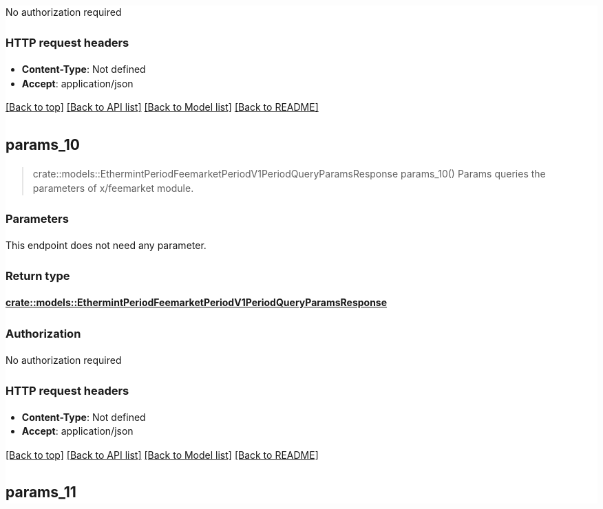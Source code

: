 No authorization required

### HTTP request headers

- **Content-Type**: Not defined
- **Accept**: application/json

[[Back to top]](#) [[Back to API list]](../README.md#documentation-for-api-endpoints) [[Back to Model list]](../README.md#documentation-for-models) [[Back to README]](../README.md)


## params_10

> crate::models::EthermintPeriodFeemarketPeriodV1PeriodQueryParamsResponse params_10()
Params queries the parameters of x/feemarket module.

### Parameters

This endpoint does not need any parameter.

### Return type

[**crate::models::EthermintPeriodFeemarketPeriodV1PeriodQueryParamsResponse**](ethermint.feemarket.v1.QueryParamsResponse.md)

### Authorization

No authorization required

### HTTP request headers

- **Content-Type**: Not defined
- **Accept**: application/json

[[Back to top]](#) [[Back to API list]](../README.md#documentation-for-api-endpoints) [[Back to Model list]](../README.md#documentation-for-models) [[Back to README]](../README.md)


## params_11

